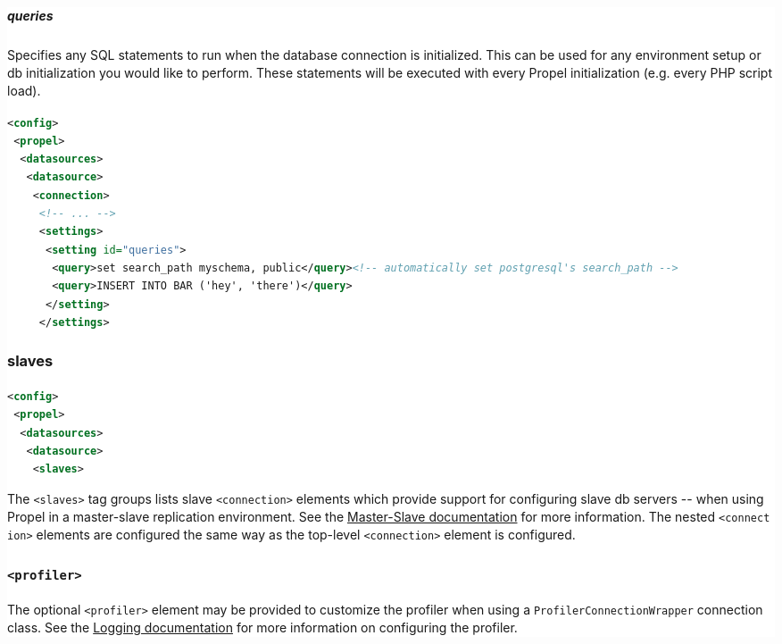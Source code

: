 ##### queries #####

Specifies any SQL statements to run when the database connection is initialized.  This can be used for any environment setup or db initialization you would like to perform. These statements will be executed with every Propel initialization (e.g. every PHP script load).

```xml
<config>
 <propel>
  <datasources>
   <datasource>
    <connection>
     <!-- ... -->
     <settings>
      <setting id="queries">
       <query>set search_path myschema, public</query><!-- automatically set postgresql's search_path -->
       <query>INSERT INTO BAR ('hey', 'there')</query>
      </setting>
     </settings>
```

### slaves ###

```xml
<config>
 <propel>
  <datasources>
   <datasource>
    <slaves>
```

The `<slaves>` tag groups lists slave `<connection>` elements which provide support for configuring slave db servers -- when using Propel in a master-slave replication environment. See the [Master-Slave documentation](../cookbook/replication.html) for more information.  The nested `<connection>` elements are configured the same way as the top-level `<connection>` element is configured.

### `<profiler>` ###

The optional `<profiler>` element may be provided to customize the profiler when using a `ProfilerConnectionWrapper` connection class. See the [Logging documentation](../documentation/08-logging) for more information on configuring the profiler.
